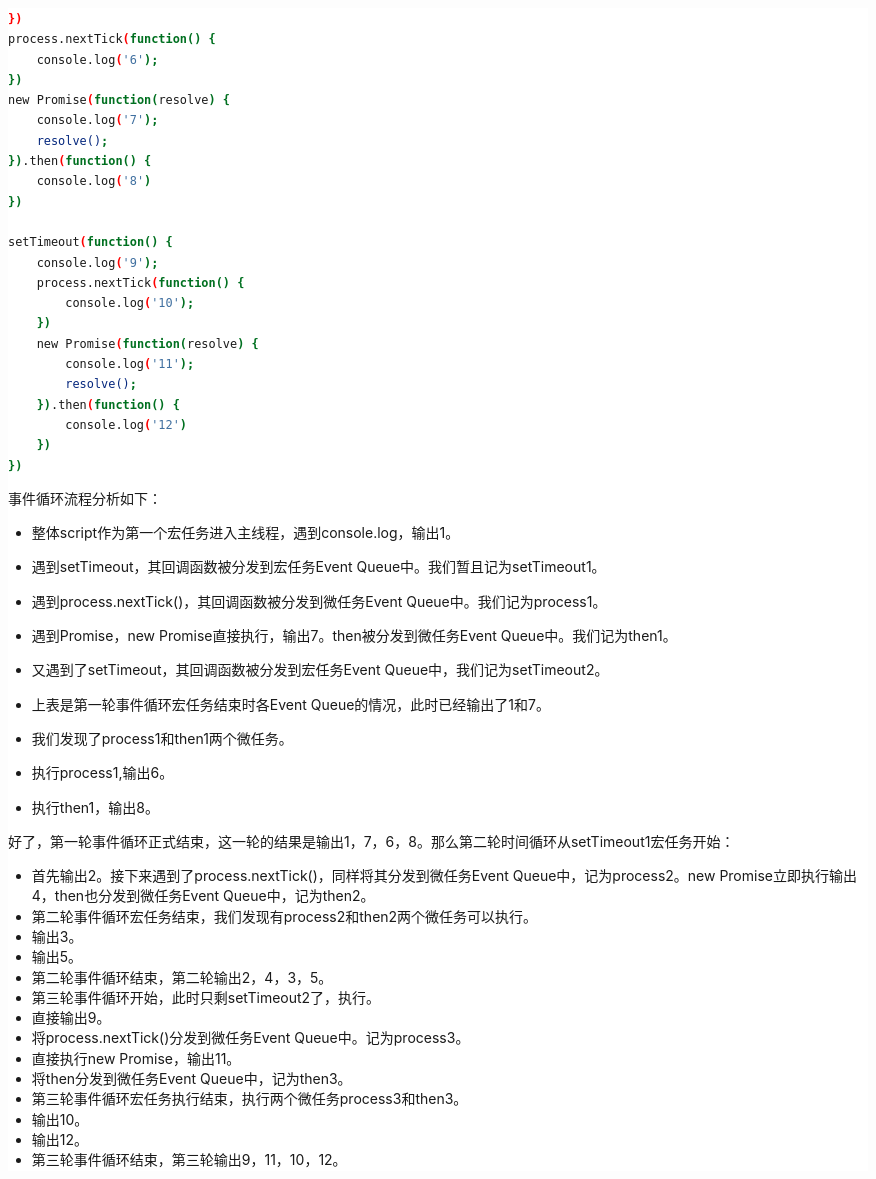 ```bash
})
process.nextTick(function() {
    console.log('6');
})
new Promise(function(resolve) {
    console.log('7');
    resolve();
}).then(function() {
    console.log('8')
})

setTimeout(function() {
    console.log('9');
    process.nextTick(function() {
        console.log('10');
    })
    new Promise(function(resolve) {
        console.log('11');
        resolve();
    }).then(function() {
        console.log('12')
    })
})

```
事件循环流程分析如下：
- 整体script作为第一个宏任务进入主线程，遇到console.log，输出1。
- 遇到setTimeout，其回调函数被分发到宏任务Event Queue中。我们暂且记为setTimeout1。
- 遇到process.nextTick()，其回调函数被分发到微任务Event Queue中。我们记为process1。
- 遇到Promise，new Promise直接执行，输出7。then被分发到微任务Event Queue中。我们记为then1。
- 又遇到了setTimeout，其回调函数被分发到宏任务Event Queue中，我们记为setTimeout2。
- 上表是第一轮事件循环宏任务结束时各Event Queue的情况，此时已经输出了1和7。

- 我们发现了process1和then1两个微任务。

- 执行process1,输出6。

- 执行then1，输出8。

好了，第一轮事件循环正式结束，这一轮的结果是输出1，7，6，8。那么第二轮时间循环从setTimeout1宏任务开始：
- 首先输出2。接下来遇到了process.nextTick()，同样将其分发到微任务Event Queue中，记为process2。new Promise立即执行输出4，then也分发到微任务Event Queue中，记为then2。
- 第二轮事件循环宏任务结束，我们发现有process2和then2两个微任务可以执行。
- 输出3。
- 输出5。
- 第二轮事件循环结束，第二轮输出2，4，3，5。
- 第三轮事件循环开始，此时只剩setTimeout2了，执行。
- 直接输出9。
- 将process.nextTick()分发到微任务Event Queue中。记为process3。
- 直接执行new Promise，输出11。
- 将then分发到微任务Event Queue中，记为then3。
- 第三轮事件循环宏任务执行结束，执行两个微任务process3和then3。
- 输出10。
- 输出12。
- 第三轮事件循环结束，第三轮输出9，11，10，12。
